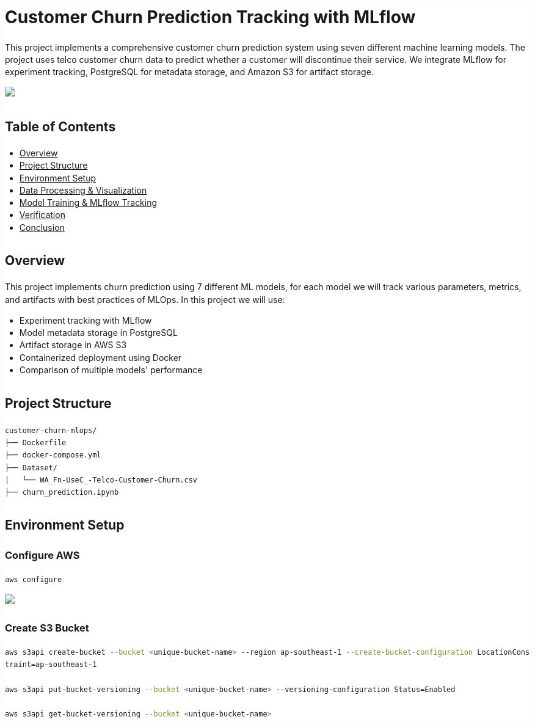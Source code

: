 # Customer Churn Prediction Tracking with MLflow
This project implements a comprehensive customer churn prediction system using seven different machine learning models. The project uses telco customer churn data to predict whether a customer will discontinue their service. We integrate MLflow for experiment tracking, PostgreSQL for metadata storage, and Amazon S3 for artifact storage.

![](https://raw.githubusercontent.com/poridhiEng/poridhi-labs/3265abfa3be556d1dcbfa3b2e8c9240bd6a065d9/Poridhi%20Labs/MLOps%20Lab/Lab%2009/images/mlops-lab-09.svg)

## Table of Contents
- [Overview](#overview)
- [Project Structure](#project-structure)
- [Environment Setup](#environment-setup)
- [Data Processing & Visualization](#data-processing--visualization)
- [Model Training & MLflow Tracking](#model-training--mlflow-tracking)
- [Verification](#verification)
- [Conclusion](#conclusion)

## Overview
This project implements churn prediction using 7 different ML models, for each model we will track various parameters, metrics, and artifacts with best practices of MLOps. In this project we will use:
- Experiment tracking with MLflow
- Model metadata storage in PostgreSQL
- Artifact storage in AWS S3
- Containerized deployment using Docker
- Comparison of multiple models' performance

## Project Structure
```
customer-churn-mlops/
├── Dockerfile                  
├── docker-compose.yml         
├── Dataset/
│   └── WA_Fn-UseC_-Telco-Customer-Churn.csv
├── churn_prediction.ipynb
```                  

## Environment Setup

### Configure AWS
```bash
aws configure
```
![](https://github.com/poridhiEng/poridhi-labs/blob/main/Poridhi%20Labs/MLOps%20Lab/Lab%2009/images/aws.png?raw=true)

### Create S3 Bucket
```bash
aws s3api create-bucket --bucket <unique-bucket-name> --region ap-southeast-1 --create-bucket-configuration LocationConstraint=ap-southeast-1 

aws s3api put-bucket-versioning --bucket <unique-bucket-name> --versioning-configuration Status=Enabled

aws s3api get-bucket-versioning --bucket <unique-bucket-name>
```

